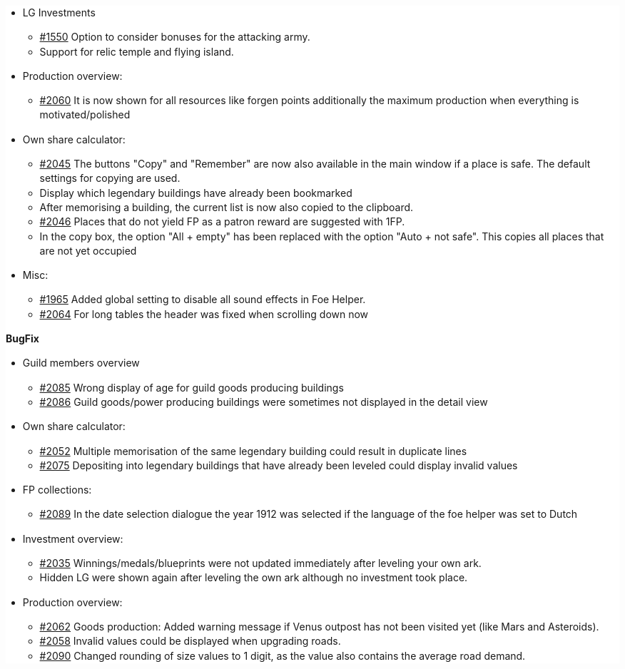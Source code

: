 - LG Investments
    - [#1550](https://github.com/mainIine/foe-helfer-extension/issues/1550) Option to consider bonuses for the attacking army.
    - Support for relic temple and flying island.

- Production overview:
    - [#2060](https://github.com/mainIine/foe-helfer-extension/issues/2060) It is now shown for all resources like forgen points additionally the maximum production when everything is motivated/polished

- Own share calculator:
    - [#2045](https://github.com/mainIine/foe-helfer-extension/issues/2045) The buttons "Copy" and "Remember" are now also available in the main window if a place is safe. The default settings for copying are used.
    - Display which legendary buildings have already been bookmarked
    - After memorising a building, the current list is now also copied to the clipboard.
    - [#2046](https://github.com/mainIine/foe-helfer-extension/issues/2046) Places that do not yield FP as a patron reward are suggested with 1FP.
    - In the copy box, the option "All + empty" has been replaced with the option "Auto + not safe". This copies all places that are not yet occupied

- Misc:
    - [#1965](https://github.com/mainIine/foe-helfer-extension/issues/1965) Added global setting to disable all sound effects in Foe Helper.
    - [#2064](https://github.com/mainIine/foe-helfer-extension/issues/2064) For long tables the header was fixed when scrolling down now

**BugFix**
- Guild members overview
    - [#2085](https://github.com/mainIine/foe-helfer-extension/issues/2085) Wrong display of age for guild goods producing buildings
    - [#2086](https://github.com/mainIine/foe-helfer-extension/issues/2086) Guild goods/power producing buildings were sometimes not displayed in the detail view

- Own share calculator:
    - [#2052](https://github.com/mainIine/foe-helfer-extension/issues/2052) Multiple memorisation of the same legendary building could result in duplicate lines
    - [#2075](https://github.com/mainIine/foe-helfer-extension/issues/2075) Depositing into legendary buildings that have already been leveled could display invalid values

- FP collections:
    - [#2089](https://github.com/mainIine/foe-helfer-extension/issues/2089) In the date selection dialogue the year 1912 was selected if the language of the foe helper was set to Dutch

- Investment overview:
    - [#2035](https://github.com/mainIine/foe-helfer-extension/issues/2035) Winnings/medals/blueprints were not updated immediately after leveling your own ark.
    - Hidden LG were shown again after leveling the own ark although no investment took place.

- Production overview:
    - [#2062](https://github.com/mainIine/foe-helfer-extension/issues/2062) Goods production: Added warning message if Venus outpost has not been visited yet (like Mars and Asteroids).
    - [#2058](https://github.com/mainIine/foe-helfer-extension/issues/2058) Invalid values could be displayed when upgrading roads.
    - [#2090](https://github.com/mainIine/foe-helfer-extension/issues/2090) Changed rounding of size values to 1 digit, as the value also contains the average road demand.
